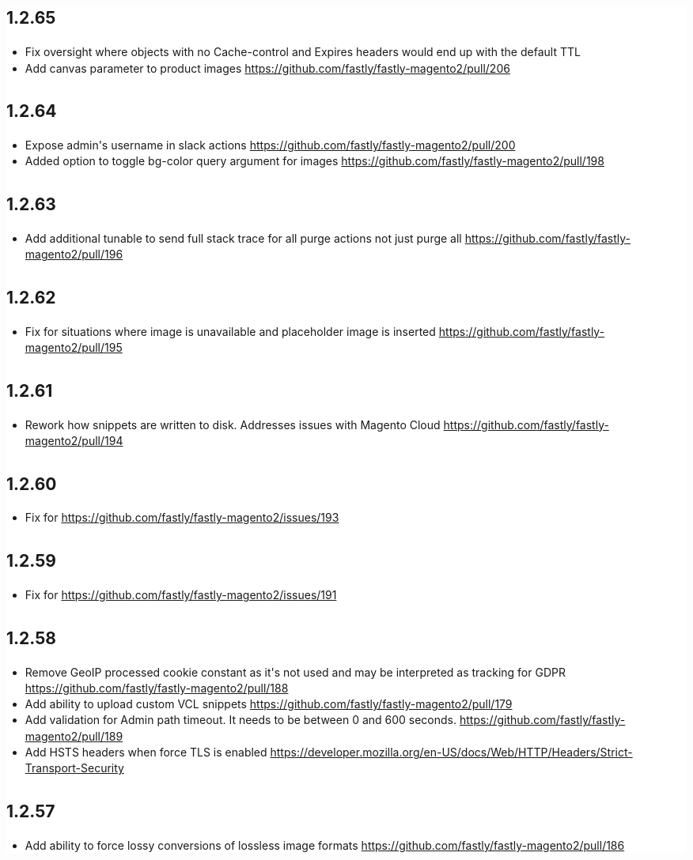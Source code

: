 ## 1.2.65

- Fix oversight where objects with no Cache-control and Expires headers would end up with the default TTL
- Add canvas parameter to product images https://github.com/fastly/fastly-magento2/pull/206

## 1.2.64

- Expose admin's username in slack actions https://github.com/fastly/fastly-magento2/pull/200
- Added option to toggle bg-color query argument for images https://github.com/fastly/fastly-magento2/pull/198

## 1.2.63

- Add additional tunable to send full stack trace for all purge actions not just purge all https://github.com/fastly/fastly-magento2/pull/196

## 1.2.62

- Fix for situations where image is unavailable and placeholder image is inserted https://github.com/fastly/fastly-magento2/pull/195

## 1.2.61

- Rework how snippets are written to disk. Addresses issues with Magento Cloud https://github.com/fastly/fastly-magento2/pull/194

## 1.2.60

- Fix for https://github.com/fastly/fastly-magento2/issues/193

## 1.2.59

- Fix for https://github.com/fastly/fastly-magento2/issues/191

## 1.2.58

- Remove GeoIP processed cookie constant as it's not used and may be interpreted as tracking for GDPR https://github.com/fastly/fastly-magento2/pull/188
- Add ability to upload custom VCL snippets https://github.com/fastly/fastly-magento2/pull/179
- Add validation for Admin path timeout. It needs to be between 0 and 600 seconds. https://github.com/fastly/fastly-magento2/pull/189
- Add HSTS headers when force TLS is enabled https://developer.mozilla.org/en-US/docs/Web/HTTP/Headers/Strict-Transport-Security

## 1.2.57

- Add ability to force lossy conversions of lossless image formats https://github.com/fastly/fastly-magento2/pull/186
